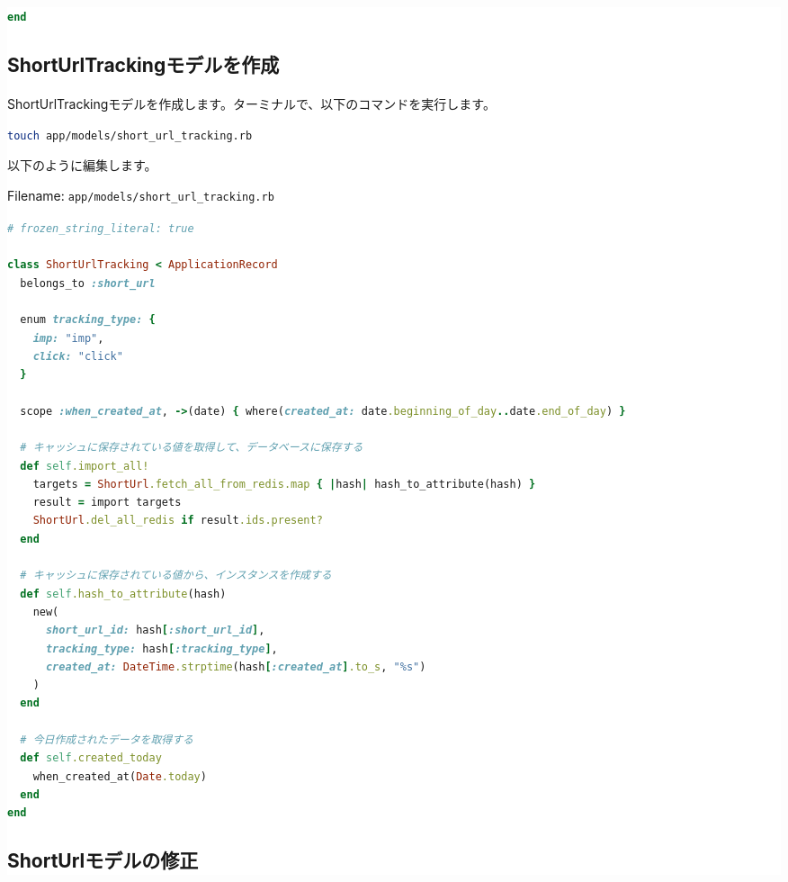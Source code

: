 ```ruby
end
```

## ShortUrlTrackingモデルを作成

ShortUrlTrackingモデルを作成します。ターミナルで、以下のコマンドを実行します。

```bash
touch app/models/short_url_tracking.rb
```

以下のように編集します。

Filename: `app/models/short_url_tracking.rb`

```ruby
# frozen_string_literal: true

class ShortUrlTracking < ApplicationRecord
  belongs_to :short_url

  enum tracking_type: {
    imp: "imp",
    click: "click"
  }

  scope :when_created_at, ->(date) { where(created_at: date.beginning_of_day..date.end_of_day) }

  # キャッシュに保存されている値を取得して、データベースに保存する
  def self.import_all!
    targets = ShortUrl.fetch_all_from_redis.map { |hash| hash_to_attribute(hash) }
    result = import targets
    ShortUrl.del_all_redis if result.ids.present?
  end

  # キャッシュに保存されている値から、インスタンスを作成する
  def self.hash_to_attribute(hash)
    new(
      short_url_id: hash[:short_url_id],
      tracking_type: hash[:tracking_type],
      created_at: DateTime.strptime(hash[:created_at].to_s, "%s")
    )
  end

  # 今日作成されたデータを取得する
  def self.created_today
    when_created_at(Date.today)
  end
end
```

## ShortUrlモデルの修正

